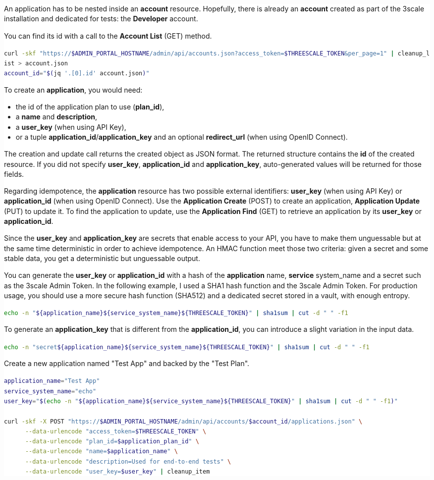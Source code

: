 An application has to be nested inside an **account** resource. Hopefully, there is already an **account** created as part of the 3scale installation and dedicated for tests: the **Developer** account.

You can find its id with a call to the **Account List** (GET) method.

```sh
curl -skf "https://$ADMIN_PORTAL_HOSTNAME/admin/api/accounts.json?access_token=$THREESCALE_TOKEN&per_page=1" | cleanup_list > account.json
account_id="$(jq '.[0].id' account.json)"
```

To create an **application**, you would need:

- the id of the application plan to use (**plan_id**),
- a **name** and **description**,
- a **user_key** (when using API Key),
- or a tuple **application_id**/**application_key** and an optional **redirect_url** (when using OpenID Connect).

The creation and update call returns the created object as JSON format.
The returned structure contains the **id** of the created resource. If you did not specify **user_key**, **application_id** and **application_key**, auto-generated values will be returned for those fields.

Regarding idempotence, the **application** resource has two possible external identifiers: **user_key** (when using API Key) or **application_id** (when using OpenID Connect). Use the **Application Create** (POST) to create an application, **Application Update** (PUT) to update it.
To find the application to update, use the **Application Find** (GET) to retrieve an application by its **user_key** or **application_id**.

Since the **user_key** and **application_key** are secrets that enable access to your API, you have to make them unguessable but at the same time deterministic in order to achieve idempotence.
An HMAC function meet those two criteria: given a secret and some stable data, you get a deterministic but unguessable output.

You can generate the **user_key** or **application_id** with a hash of the **application** name, **service** system_name and a secret such as the 3scale Admin Token.
In the following example, I used a SHA1 hash function and the 3scale Admin Token.
For production usage, you should use a more secure hash function (SHA512) and a dedicated secret stored in a vault, with enough entropy.

```sh
echo -n "${application_name}${service_system_name}${THREESCALE_TOKEN}" | sha1sum | cut -d " " -f1
```

To generate an **application_key** that is different from the **application_id**, you can introduce a slight variation in the input data.

```sh
echo -n "secret${application_name}${service_system_name}${THREESCALE_TOKEN}" | sha1sum | cut -d " " -f1
```

Create a new application named "Test App" and backed by the "Test Plan".

```sh
application_name="Test App"
service_system_name="echo"
user_key="$(echo -n "${application_name}${service_system_name}${THREESCALE_TOKEN}" | sha1sum | cut -d " " -f1)"

curl -skf -X POST "https://$ADMIN_PORTAL_HOSTNAME/admin/api/accounts/$account_id/applications.json" \
      --data-urlencode "access_token=$THREESCALE_TOKEN" \
      --data-urlencode "plan_id=$application_plan_id" \
      --data-urlencode "name=$application_name" \
      --data-urlencode "description=Used for end-to-end tests" \
      --data-urlencode "user_key=$user_key" | cleanup_item
```
